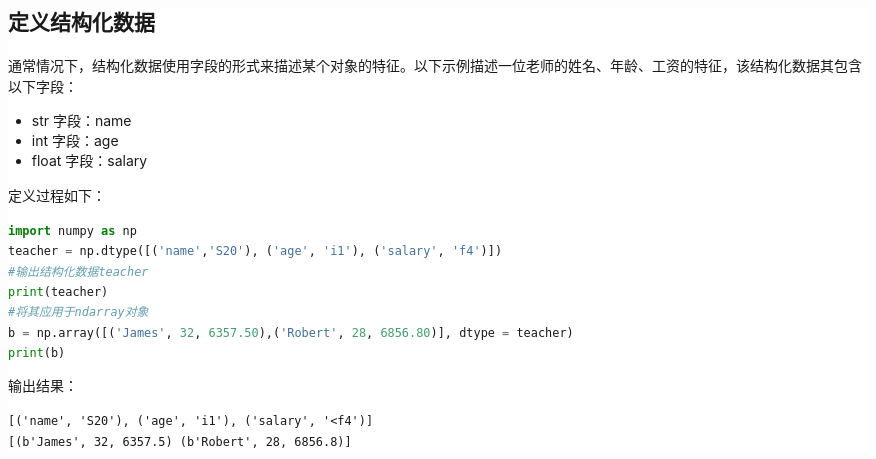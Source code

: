 ## 定义结构化数据

通常情况下，结构化数据使用字段的形式来描述某个对象的特征。以下示例描述一位老师的姓名、年龄、工资的特征，该结构化数据其包含以下字段：

- str 字段：name
- int 字段：age
- float 字段：salary

定义过程如下：

```python
import numpy as np
teacher = np.dtype([('name','S20'), ('age', 'i1'), ('salary', 'f4')])
#输出结构化数据teacher
print(teacher)
#将其应用于ndarray对象
b = np.array([('James', 32, 6357.50),('Robert', 28, 6856.80)], dtype = teacher) 
print(b)
```

输出结果：

```
[('name', 'S20'), ('age', 'i1'), ('salary', '<f4')]
[(b'James', 32, 6357.5) (b'Robert', 28, 6856.8)]
```